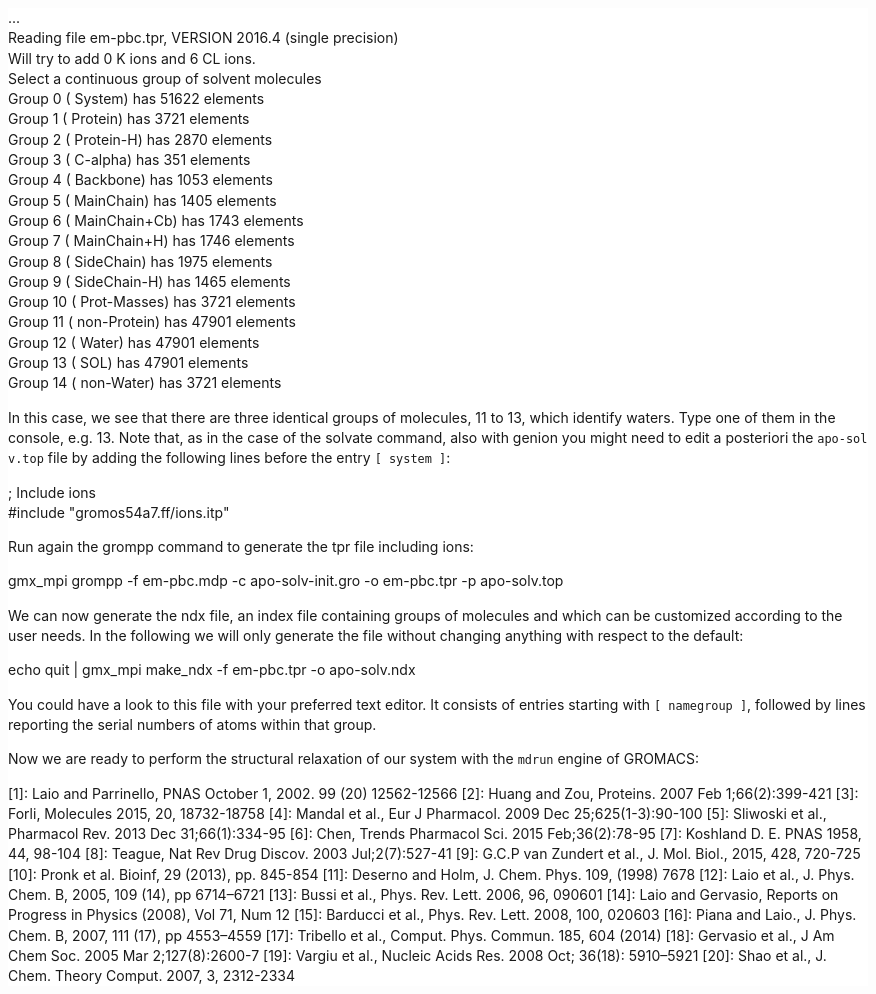 <a class="prompt prompt-info">
... <br>
Reading file em-pbc.tpr, VERSION 2016.4 (single precision) <br> 
Will try to add 0 K ions and 6 CL ions. <br>
Select a continuous group of solvent molecules <br>
Group     0 (          System) has 51622 elements <br> 
Group     1 (         Protein) has 3721 elements <br>
Group     2 (       Protein-H) has 2870 elements <br>
Group     3 (         C-alpha) has 351 elements <br>
Group     4 (        Backbone) has 1053 elements <br>
Group     5 (       MainChain) has 1405 elements <br>
Group     6 (    MainChain+Cb) has 1743 elements <br>
Group     7 (     MainChain+H) has 1746 elements <br>
Group     8 (       SideChain) has 1975 elements <br>
Group     9 (     SideChain-H) has 1465 elements <br>
Group    10 (     Prot-Masses) has 3721 elements <br>
Group    11 (     non-Protein) has 47901 elements <br>
Group    12 (           Water) has 47901 elements <br>
Group    13 (             SOL) has 47901 elements <br>
Group    14 (       non-Water) has 3721 elements <br>
</a>

In this case, we see that there are three identical groups of molecules, 11 
to 13, which identify waters. Type one of them in the console, e.g. 13. Note 
that, as in the case of the solvate command, also with genion you might need 
to edit a posteriori the `apo-solv.top` file by adding the following lines before 
the entry `[ system ]`: 

<a class="prompt prompt-info">
; Include ions <br>
#include &#34;gromos54a7.ff/ions.itp&#34;
</a>

Run again the grompp command to generate the tpr file including ions:

<a class="prompt prompt-cmd">
gmx_mpi grompp -f em-pbc.mdp -c apo-solv-init.gro -o em-pbc.tpr -p apo-solv.top
</a>

We can now generate the ndx file, an index file containing groups of 
molecules and which can be customized according to the user needs. In the 
following we will only generate the file without changing anything with 
respect to the default:

<a class="prompt prompt-cmd">
echo quit | gmx_mpi make_ndx -f em-pbc.tpr -o apo-solv.ndx
</a>

You could have a look to this file with your preferred text editor. It 
consists of entries starting with `[ namegroup ]`, followed by lines 
reporting the serial numbers of atoms within that group. 

Now we are ready to perform the structural relaxation of our system with the 
`mdrun` engine of GROMACS:


[1]: Laio and Parrinello, PNAS October 1, 2002. 99 (20) 12562-12566
[2]: Huang and Zou, Proteins. 2007 Feb 1;66(2):399-421
[3]: Forli, Molecules 2015, 20, 18732-18758
[4]: Mandal et al., Eur J Pharmacol. 2009 Dec 25;625(1-3):90-100
[5]: Sliwoski et al., Pharmacol Rev. 2013 Dec 31;66(1):334-95
[6]: Chen, Trends Pharmacol Sci. 2015 Feb;36(2):78-95
[7]: Koshland D. E. PNAS 1958, 44, 98-104
[8]: Teague, Nat Rev Drug Discov. 2003 Jul;2(7):527-41
[9]: G.C.P van Zundert et al., J. Mol. Biol., 2015, 428, 720-725
[10]: Pronk et al. Bioinf, 29 (2013), pp. 845-854
[11]: Deserno and Holm, J. Chem. Phys. 109, (1998) 7678
[12]: Laio et al., J. Phys. Chem. B, 2005, 109 (14), pp 6714–6721
[13]: Bussi et al., Phys. Rev. Lett. 2006, 96, 090601
[14]: Laio and Gervasio, Reports on Progress in Physics (2008), Vol 71, Num 12
[15]: Barducci et al., Phys. Rev. Lett. 2008, 100, 020603
[16]: Piana and Laio., J. Phys. Chem. B, 2007, 111 (17), pp 4553–4559
[17]: Tribello et al., Comput. Phys. Commun. 185, 604 (2014)
[18]: Gervasio et al., J Am Chem Soc. 2005 Mar 2;127(8):2600-7
[19]: Vargiu et al., Nucleic Acids Res. 2008 Oct; 36(18): 5910–5921
[20]: Shao et al., J. Chem. Theory Comput. 2007, 3, 2312-2334
